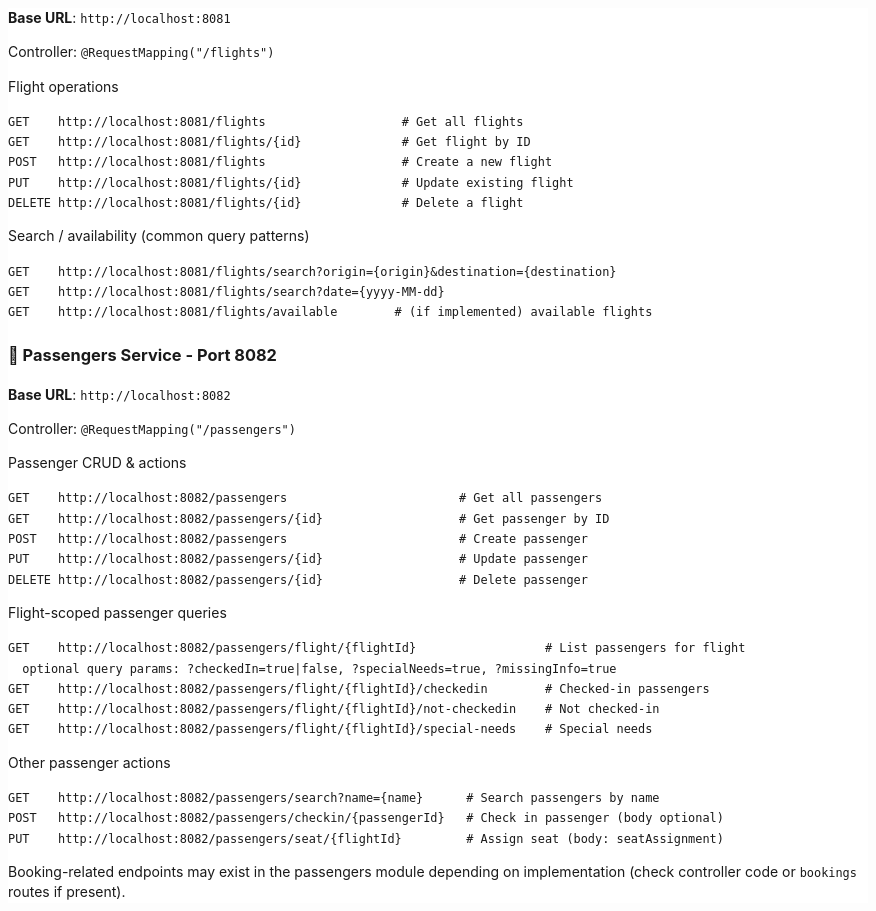 **Base URL**: `http://localhost:8081`

Controller: `@RequestMapping("/flights")`

Flight operations
```
GET    http://localhost:8081/flights                   # Get all flights
GET    http://localhost:8081/flights/{id}              # Get flight by ID
POST   http://localhost:8081/flights                   # Create a new flight
PUT    http://localhost:8081/flights/{id}              # Update existing flight
DELETE http://localhost:8081/flights/{id}              # Delete a flight
```

Search / availability (common query patterns)
```
GET    http://localhost:8081/flights/search?origin={origin}&destination={destination}
GET    http://localhost:8081/flights/search?date={yyyy-MM-dd}
GET    http://localhost:8081/flights/available        # (if implemented) available flights
```

### 👥 Passengers Service - Port 8082

**Base URL**: `http://localhost:8082`

Controller: `@RequestMapping("/passengers")`

Passenger CRUD & actions
```
GET    http://localhost:8082/passengers                        # Get all passengers
GET    http://localhost:8082/passengers/{id}                   # Get passenger by ID
POST   http://localhost:8082/passengers                        # Create passenger
PUT    http://localhost:8082/passengers/{id}                   # Update passenger
DELETE http://localhost:8082/passengers/{id}                   # Delete passenger
```

Flight-scoped passenger queries
```
GET    http://localhost:8082/passengers/flight/{flightId}                  # List passengers for flight
  optional query params: ?checkedIn=true|false, ?specialNeeds=true, ?missingInfo=true
GET    http://localhost:8082/passengers/flight/{flightId}/checkedin        # Checked-in passengers
GET    http://localhost:8082/passengers/flight/{flightId}/not-checkedin    # Not checked-in
GET    http://localhost:8082/passengers/flight/{flightId}/special-needs    # Special needs
```

Other passenger actions
```
GET    http://localhost:8082/passengers/search?name={name}      # Search passengers by name
POST   http://localhost:8082/passengers/checkin/{passengerId}   # Check in passenger (body optional)
PUT    http://localhost:8082/passengers/seat/{flightId}         # Assign seat (body: seatAssignment)
```

Booking-related endpoints may exist in the passengers module depending on implementation (check controller code or `bookings` routes if present).
